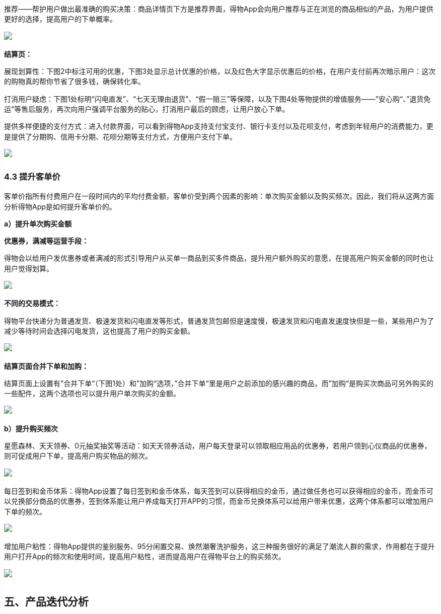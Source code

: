 推荐——帮护用户做出最准确的购买决策：商品详情页下方是推荐界面，得物App会向用户推荐与正在浏览的商品相似的产品，为用户提供更好的选择，提高用户的下单概率。

![](https://image.woshipm.com/wp-files/2023/02/NXy4sOo9gwNgFsasuryI.png)

**结算页：**

展现划算性：下图2中标注可用的优惠，下图3处显示总计优惠的价格，以及红色大字显示优惠后的价格，在用户支付前再次暗示用户：这次的购物真的帮你节省了很多钱，确保转化率。

打消用户疑虑：下图1处标明“闪电直发”、“七天无理由退货”、“假一赔三”等保障，以及下图4处等物提供的增值服务——”安心购“、”退货免运“等售后服务，再次向用户强调平台服务的贴心，打消用户最后的顾虑，让用户放心下单。

提供多样便捷的支付方式：进入付款界面，可以看到得物App支持支付宝支付、银行卡支付以及花呗支付，考虑到年轻用户的消费能力，更是提供了分期购、信用卡分期、花呗分期等支付方式，方便用户支付下单。

![](https://image.woshipm.com/wp-files/2023/02/JXoe1NicQl5hNHGcvnYl.png)

### 4.3 提升客单价

客单价指所有付费用户在一段时间内的平均付费金额，客单价受到两个因素的影响：单次购买金额以及购买频次。因此，我们将从这两方面分析得物App是如何提升客单价的。

**a）提升单次购买金额**

**优惠券，满减等运营手段：**

得物会以给用户发优惠券或者满减的形式引导用户从买单一商品到买多件商品，提升用户额外购买的意愿，在提高用户购买金额的同时也让用户觉得划算。

![](https://image.woshipm.com/wp-files/2023/02/knlPHDSRkG287iwjvxEI.png)

**不同的交易模式：**

得物平台快递分为普通发货、极速发货和闪电直发等形式，普通发货包邮但是速度慢，极速发货和闪电直发速度快但是一些，某些用户为了减少等待时间会选择闪电发货，这也提高了用户的购买金额。

![](https://image.woshipm.com/wp-files/2023/02/46iPktHMppX67Gc9ppzH.png)

**结算页面合并下单和加购：**

结算页面上设置有”合并下单“（下图1处）和”加购“选项，”合并下单“里是用户之前添加的感兴趣的商品，而”加购“是购买次商品可另外购买的一些配件，这两个选项也可以提升用户单次购买的金额。

![](https://image.woshipm.com/wp-files/2023/02/ROMVkXSnYqRnnBg781NX.png)

**b）提升购买频次**

星愿森林、天天领券、0元抽奖抽奖等活动：如天天领券活动，用户每天登录可以领取相应用品的优惠券，若用户领到心仪商品的优惠券，则可促成用户下单，提高用户购买物品的频次。

![](https://image.woshipm.com/wp-files/2023/02/mVH91EN1KeqEjrAX2aOR.png)

每日签到和金币体系：得物App设置了每日签到和金币体系，每天签到可以获得相应的金币，通过做任务也可以获得相应的金币，而金币可以兑换部分商品的优惠券，签到体系能让用户养成每天打开APP的习惯，而金币兑换体系可以给用户带来优惠，这两个体系都可以增加用户下单的频次。

![](https://image.woshipm.com/wp-files/2023/02/MGHSVGI8RyWX0d8vCTMX.png)

增加用户粘性：得物App提供的鉴别服务、95分闲置交易、焕然潮奢洗护服务，这三种服务很好的满足了潮流人群的需求，作用都在于提升用户打开App的频次和使用时间，提高用户粘性，进而提高用户在得物平台上的购买频次。

![](https://image.woshipm.com/wp-files/2023/02/og45w4qAjIh0lNB1R27H.png)

## 五、产品迭代分析
